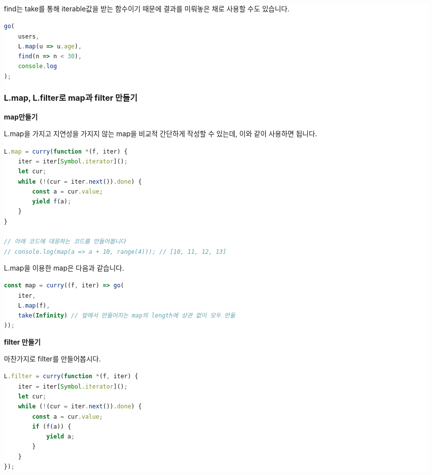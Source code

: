 find는 take를 통해 iterable값을 받는 함수이기 때문에 결과를 미뤄놓은 채로 사용할 수도 있습니다.

```jsx
go(
	users,
	L.map(u => u.age),
	find(n => n < 30),
	console.log
);
```

### L.map, L.filter로 map과 filter 만들기

**map만들기**

L.map을 가지고 지연성을 가지지 않는 map을 비교적 간단하게 작성할 수 있는데, 이와 같이 사용하면 됩니다.

```jsx
L.map = curry(function *(f, iter) {
	iter = iter[Symbol.iterator]();
	let cur;
	while (!(cur = iter.next()).done) {
		const a = cur.value;
		yield f(a);
	}
}

// 아래 코드에 대응하는 코드를 만들어봅니다
// console.log(map(a => a + 10, range(4))); // [10, 11, 12, 13]
```

L.map을 이용한 map은 다음과 같습니다.

```jsx
const map = curry((f, iter) => go(
	iter,
	L.map(f),
	take(Infinity) // 앞에서 만들어지는 map의 length에 상관 없이 모두 만듦
));
```

**filter 만들기**

마찬가지로 filter를 만들어봅시다.

```jsx
L.filter = curry(function *(f, iter) {
	iter = iter[Symbol.iterator]();
	let cur;
	while (!(cur = iter.next()).done) {
		const a = cur.value;
		if (f(a)) {
			yield a;
		}
	}
});
```
